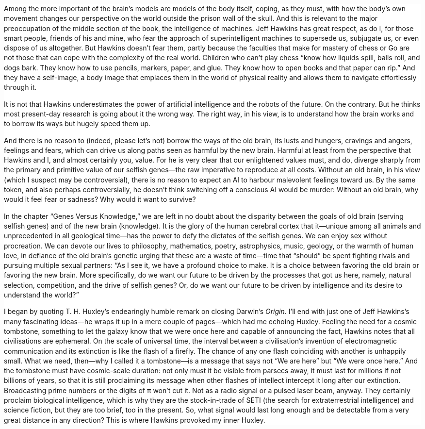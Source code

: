 Among the more important of the brain’s models are models of the body itself, coping, as they must, with how the body’s own movement changes our perspective on the world outside the prison wall of the skull. And this is relevant to the major preoccupation of the middle section of the book, the intelligence of machines. Jeff Hawkins has great respect, as do I, for those smart people, friends of his and mine, who fear the approach of superintelligent machines to supersede us, subjugate us, or even dispose of us altogether. But Hawkins doesn’t fear them, partly because the faculties that make for mastery of chess or Go are not those that can cope with the complexity of the real world. Children who can’t play chess “know how liquids spill, balls roll, and dogs bark. They know how to use pencils, markers, paper, and glue. They know how to open books and that paper can rip.” And they have a self-image, a body image that emplaces them in the world of physical reality and allows them to navigate effortlessly through it.

It is not that Hawkins underestimates the power of artificial intelligence and the robots of the future. On the contrary. But he thinks most present-day research is going about it the wrong way. The right way, in his view, is to understand how the brain works and to borrow its ways but hugely speed them up.

And there is no reason to (indeed, please let’s not) borrow the ways of the old brain, its lusts and hungers, cravings and angers, feelings and fears, which can drive us along paths seen as harmful by the new brain. Harmful at least from the perspective that Hawkins and I, and almost certainly you, value. For he is very clear that our enlightened values must, and do, diverge sharply from the primary and primitive value of our selfish genes—the raw imperative to reproduce at all costs. Without an old brain, in his view (which I suspect may be controversial), there is no reason to expect an AI to harbour malevolent feelings toward us. By the same token, and also perhaps controversially, he doesn’t think switching off a conscious AI would be murder: Without an old brain, why would it feel fear or sadness? Why would it want to survive?

In the chapter “Genes Versus Knowledge,” we are left in no doubt about the disparity between the goals of old brain (serving selfish genes) and of the new brain (knowledge). It is the glory of the human cerebral cortex that it—unique among all animals and unprecedented in all geological time—has the power to defy the dictates of the selfish genes. We can enjoy sex without procreation. We can devote our lives to philosophy, mathematics, poetry, astrophysics, music, geology, or the warmth of human love, in defiance of the old brain’s genetic urging that these are a waste of time—time that “should” be spent fighting rivals and pursuing multiple sexual partners: “As I see it, we have a profound choice to make. It is a choice between favoring the old brain or favoring the new brain. More specifically, do we want our future to be driven by the processes that got us here, namely, natural selection, competition, and the drive of selfish genes? Or, do we want our future to be driven by intelligence and its desire to understand the world?”

I began by quoting T. H. Huxley’s endearingly humble remark on closing Darwin’s *Origin*. I’ll end with just one of Jeff Hawkins’s many fascinating ideas—he wraps it up in a mere couple of pages—which had me echoing Huxley. Feeling the need for a cosmic tombstone, something to let the galaxy know that we were once here and capable of announcing the fact, Hawkins notes that all civilisations are ephemeral. On the scale of universal time, the interval between a civilisation’s invention of electromagnetic communication and its extinction is like the flash of a firefly. The chance of any one flash coinciding with another is unhappily small. What we need, then—why I called it a tombstone—is a message that says not “We are here” but “We were once here.” And the tombstone must have cosmic-scale duration: not only must it be visible from parsecs away, it must last for millions if not billions of years, so that it is still proclaiming its message when other flashes of intellect intercept it long after our extinction. Broadcasting prime numbers or the digits of π won’t cut it. Not as a radio signal or a pulsed laser beam, anyway. They certainly proclaim biological intelligence, which is why they are the stock-in-trade of SETI (the search for extraterrestrial intelligence) and science fiction, but they are too brief, too in the present. So, what signal would last long enough and be detectable from a very great distance in any direction? This is where Hawkins provoked my inner Huxley.

